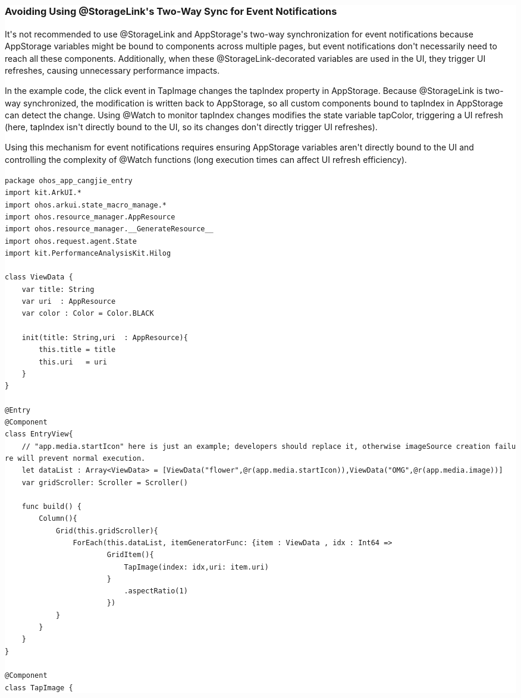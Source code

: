 ### Avoiding Using @StorageLink's Two-Way Sync for Event Notifications

It's not recommended to use @StorageLink and AppStorage's two-way synchronization for event notifications because AppStorage variables might be bound to components across multiple pages, but event notifications don't necessarily need to reach all these components. Additionally, when these @StorageLink-decorated variables are used in the UI, they trigger UI refreshes, causing unnecessary performance impacts.

In the example code, the click event in TapImage changes the tapIndex property in AppStorage. Because @StorageLink is two-way synchronized, the modification is written back to AppStorage, so all custom components bound to tapIndex in AppStorage can detect the change. Using @Watch to monitor tapIndex changes modifies the state variable tapColor, triggering a UI refresh (here, tapIndex isn't directly bound to the UI, so its changes don't directly trigger UI refreshes).

Using this mechanism for event notifications requires ensuring AppStorage variables aren't directly bound to the UI and controlling the complexity of @Watch functions (long execution times can affect UI refresh efficiency).

 

```cangjie
package ohos_app_cangjie_entry
import kit.ArkUI.*
import ohos.arkui.state_macro_manage.*
import ohos.resource_manager.AppResource
import ohos.resource_manager.__GenerateResource__
import ohos.request.agent.State
import kit.PerformanceAnalysisKit.Hilog

class ViewData {
    var title: String
    var uri  : AppResource
    var color : Color = Color.BLACK

    init(title: String,uri  : AppResource){
        this.title = title
        this.uri   = uri
    }
}

@Entry
@Component
class EntryView{
    // "app.media.startIcon" here is just an example; developers should replace it, otherwise imageSource creation failure will prevent normal execution.
    let dataList : Array<ViewData> = [ViewData("flower",@r(app.media.startIcon)),ViewData("OMG",@r(app.media.image))]
    var gridScroller: Scroller = Scroller()

    func build() {
        Column(){
            Grid(this.gridScroller){
                ForEach(this.dataList, itemGeneratorFunc: {item : ViewData , idx : Int64 =>
                        GridItem(){
                            TapImage(index: idx,uri: item.uri)
                        }
                            .aspectRatio(1)
                        })
            }
        }
    }
}

@Component
class TapImage {
```